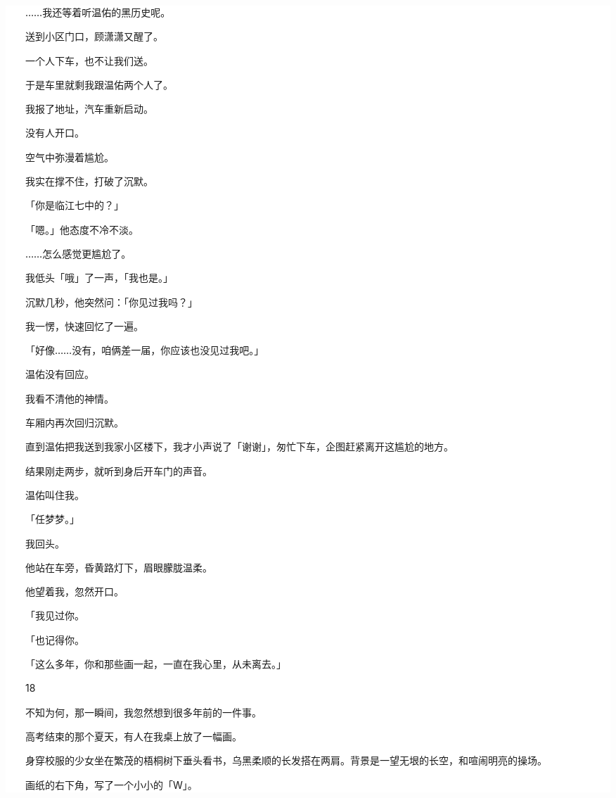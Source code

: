&emsp;&emsp;……我还等着听温佑的黑历史呢。  
  
&emsp;&emsp;送到小区门口，顾潇潇又醒了。  
  
&emsp;&emsp;一个人下车，也不让我们送。  
  
&emsp;&emsp;于是车里就剩我跟温佑两个人了。  
  
&emsp;&emsp;我报了地址，汽车重新启动。  
  
&emsp;&emsp;没有人开口。  
  
&emsp;&emsp;空气中弥漫着尴尬。  
  
&emsp;&emsp;我实在撑不住，打破了沉默。  
  
&emsp;&emsp;「你是临江七中的？」  
  
&emsp;&emsp;「嗯。」他态度不冷不淡。  
  
&emsp;&emsp;……怎么感觉更尴尬了。  
  
&emsp;&emsp;我低头「哦」了一声，「我也是。」  
  
&emsp;&emsp;沉默几秒，他突然问：「你见过我吗？」  
  
&emsp;&emsp;我一愣，快速回忆了一遍。  
  
&emsp;&emsp;「好像……没有，咱俩差一届，你应该也没见过我吧。」  
  
&emsp;&emsp;温佑没有回应。  
  
&emsp;&emsp;我看不清他的神情。  
  
&emsp;&emsp;车厢内再次回归沉默。  
  
&emsp;&emsp;直到温佑把我送到我家小区楼下，我才小声说了「谢谢」，匆忙下车，企图赶紧离开这尴尬的地方。  
  
&emsp;&emsp;结果刚走两步，就听到身后开车门的声音。  
  
&emsp;&emsp;温佑叫住我。  
  
&emsp;&emsp;「任梦梦。」  
  
&emsp;&emsp;我回头。  
  
&emsp;&emsp;他站在车旁，昏黄路灯下，眉眼朦胧温柔。  
  
&emsp;&emsp;他望着我，忽然开口。  
  
&emsp;&emsp;「我见过你。  
  
&emsp;&emsp;「也记得你。  
  
&emsp;&emsp;「这么多年，你和那些画一起，一直在我心里，从未离去。」  
  
&emsp;&emsp;18  
  
&emsp;&emsp;不知为何，那一瞬间，我忽然想到很多年前的一件事。  
  
&emsp;&emsp;高考结束的那个夏天，有人在我桌上放了一幅画。  
  
&emsp;&emsp;身穿校服的少女坐在繁茂的梧桐树下垂头看书，乌黑柔顺的长发搭在两肩。背景是一望无垠的长空，和喧闹明亮的操场。  
  
&emsp;&emsp;画纸的右下角，写了一个小小的「W」。  
  